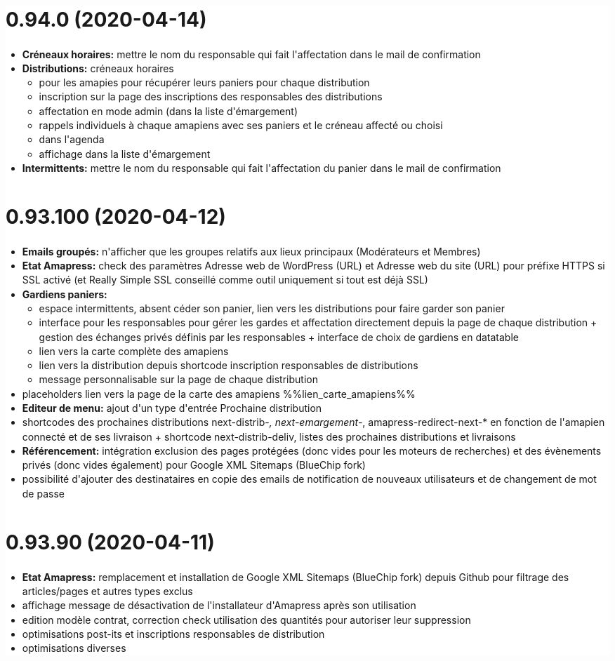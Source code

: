 # 0.94.0 (2020-04-14)

* **Créneaux horaires:** mettre le nom du responsable qui fait l'affectation dans le mail de confirmation
* **Distributions:** créneaux horaires
  - pour les amapies pour récupérer leurs paniers pour chaque distribution
  - inscription sur la page des inscriptions des responsables des distributions
  - affectation en mode admin (dans la liste d'émargement)
  - rappels individuels à chaque amapiens avec ses paniers et le créneau affecté ou choisi
  - dans l'agenda
  - affichage dans la liste d'émargement
* **Intermittents:** mettre le nom du responsable qui fait l'affectation du panier dans le mail de confirmation

# 0.93.100 (2020-04-12)
* **Emails groupés:** n'afficher que les groupes relatifs aux lieux principaux (Modérateurs et Membres)
* **Etat Amapress:** check des paramètres Adresse web de WordPress (URL) et Adresse web du site (URL) pour préfixe HTTPS
  si SSL activé (et Really Simple SSL conseillé comme outil uniquement si tout est déjà SSL)
* **Gardiens paniers:**
  - espace intermittents, absent céder son panier, lien vers les distributions pour faire garder son panier
  - interface pour les responsables pour gérer les gardes et affectation directement depuis la page de chaque
    distribution + gestion des échanges privés définis par les responsables + interface de choix de gardiens en
    datatable
  - lien vers la carte complète des amapiens
  - lien vers la distribution depuis shortcode inscription responsables de distributions
  - message personnalisable sur la page de chaque distribution
* placeholders lien vers la page de la carte des amapiens %%lien_carte_amapiens%%
* **Editeur de menu:** ajout d'un type d'entrée Prochaine distribution
* shortcodes des prochaines distributions next-distrib-*, next-emargement-*, amapress-redirect-next-* en fonction de l'amapien connecté et de ses livraison + shortcode next-distrib-deliv, listes des prochaines distributions et livraisons
* **Référencement:** intégration exclusion des pages protégées (donc vides pour les moteurs de recherches) et des évènements privés (donc vides également) pour Google XML Sitemaps (BlueChip fork)
* possibilité d'ajouter des destinataires en copie des emails de notification de nouveaux utilisateurs et de changement de mot de passe

# 0.93.90 (2020-04-11)
* **Etat Amapress:** remplacement et installation de Google XML Sitemaps (BlueChip fork) depuis Github pour filtrage des articles/pages et autres types exclus
* affichage message de désactivation de l'installateur d'Amapress après son utilisation
* edition modèle contrat, correction check utilisation des quantités pour autoriser leur suppression
* optimisations post-its et inscriptions responsables de distribution
* optimisations diverses
